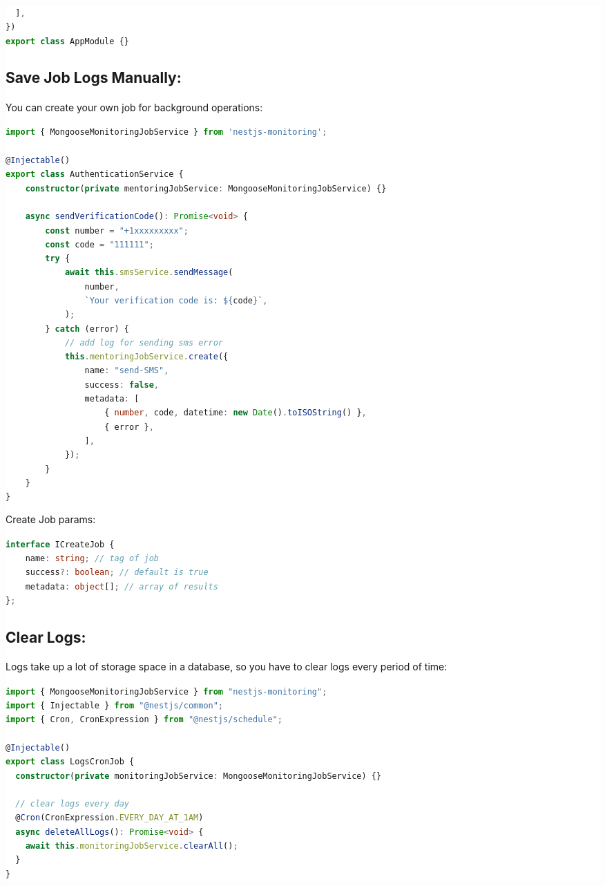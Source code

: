 ```typescript
  ],
})
export class AppModule {}
```

## Save Job Logs Manually:

You can create your own job for background operations:
```typescript
import { MongooseMonitoringJobService } from 'nestjs-monitoring';

@Injectable()
export class AuthenticationService {
    constructor(private mentoringJobService: MongooseMonitoringJobService) {}

    async sendVerificationCode(): Promise<void> {
        const number = "+1xxxxxxxxx";
        const code = "111111";
        try {
            await this.smsService.sendMessage(
                number,
                `Your verification code is: ${code}`,
            );
        } catch (error) {
            // add log for sending sms error
            this.mentoringJobService.create({
                name: "send-SMS",
                success: false,
                metadata: [
                    { number, code, datetime: new Date().toISOString() },
                    { error },
                ],
            });
        }
    }
}
```
Create Job params:

```typescript
interface ICreateJob {
    name: string; // tag of job
    success?: boolean; // default is true
    metadata: object[]; // array of results
};
```
## Clear Logs:
Logs take up a lot of storage space in a database, so you have to clear logs every period of time:

```typescript
import { MongooseMonitoringJobService } from "nestjs-monitoring";
import { Injectable } from "@nestjs/common";
import { Cron, CronExpression } from "@nestjs/schedule";

@Injectable()
export class LogsCronJob {
  constructor(private monitoringJobService: MongooseMonitoringJobService) {}

  // clear logs every day
  @Cron(CronExpression.EVERY_DAY_AT_1AM)
  async deleteAllLogs(): Promise<void> {
    await this.monitoringJobService.clearAll();
  }
}
```